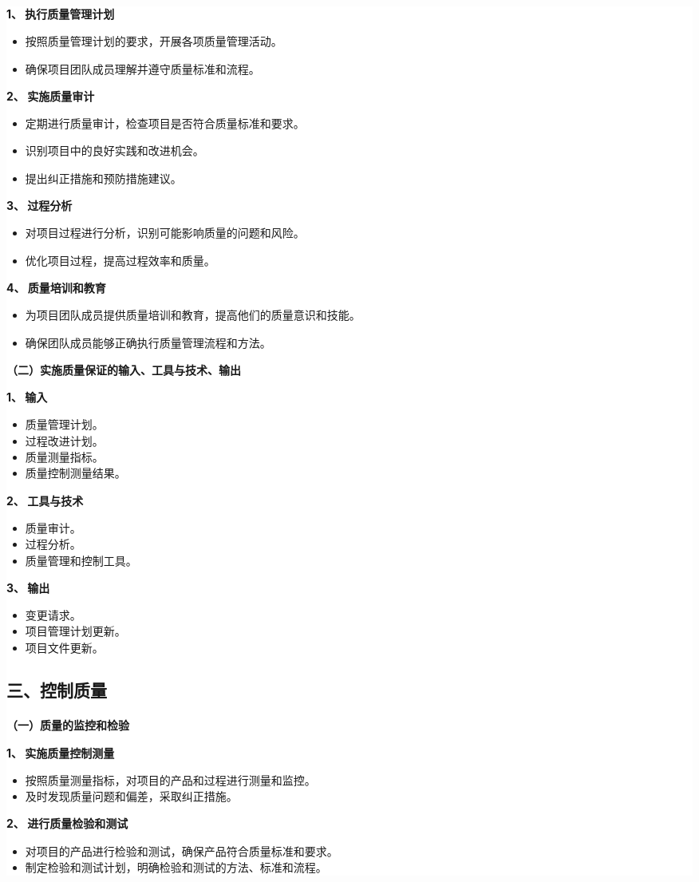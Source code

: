 
**1、 执行质量管理计划**

- 按照质量管理计划的要求，开展各项质量管理活动。

- 确保项目团队成员理解并遵守质量标准和流程。

**2、 实施质量审计**

- 定期进行质量审计，检查项目是否符合质量标准和要求。

- 识别项目中的良好实践和改进机会。

- 提出纠正措施和预防措施建议。

**3、 过程分析**

- 对项目过程进行分析，识别可能影响质量的问题和风险。

- 优化项目过程，提高过程效率和质量。

**4、 质量培训和教育**

- 为项目团队成员提供质量培训和教育，提高他们的质量意识和技能。

- 确保团队成员能够正确执行质量管理流程和方法。

**（二）实施质量保证的输入、工具与技术、输出**


**1、 输入**

- 质量管理计划。
- 过程改进计划。
- 质量测量指标。
- 质量控制测量结果。

**2、 工具与技术**

- 质量审计。
- 过程分析。
- 质量管理和控制工具。

**3、 输出**

- 变更请求。
- 项目管理计划更新。
- 项目文件更新。

## 三、控制质量

**（一）质量的监控和检验**


**1、 实施质量控制测量**

- 按照质量测量指标，对项目的产品和过程进行测量和监控。
- 及时发现质量问题和偏差，采取纠正措施。

**2、 进行质量检验和测试**

- 对项目的产品进行检验和测试，确保产品符合质量标准和要求。
- 制定检验和测试计划，明确检验和测试的方法、标准和流程。
